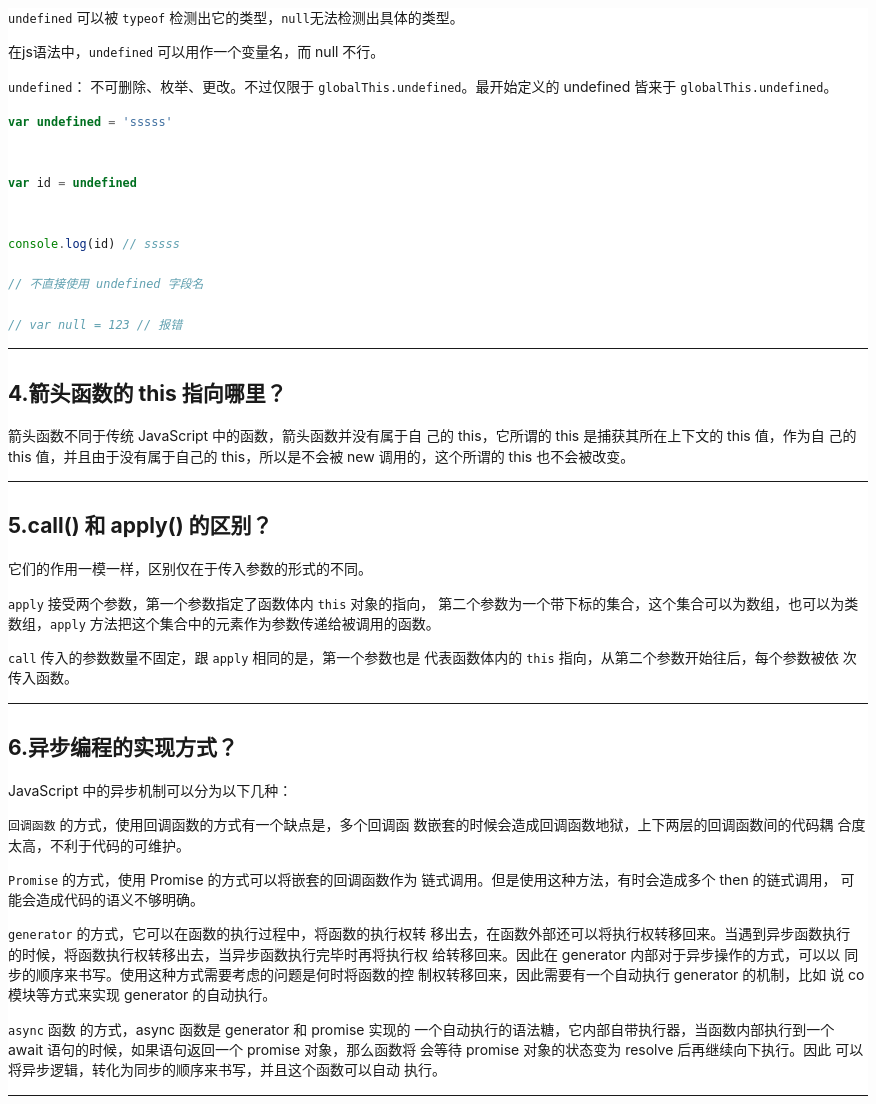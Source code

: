 `undefined`  可以被 `typeof` 检测出它的类型，`null`无法检测出具体的类型。

在js语法中，`undefined` 可以用作一个变量名，而 null 不行。

`undefined`： 不可删除、枚举、更改。不过仅限于 `globalThis.undefined`。最开始定义的 undefined 皆来于 `globalThis.undefined`。

```js
var undefined = 'sssss'


var id = undefined


console.log(id) // sssss

// 不直接使用 undefined 字段名

// var null = 123 // 报错
```

---

## 4.箭头函数的 this 指向哪⾥？

箭头函数不同于传统 JavaScript 中的函数，箭头函数并没有属于⾃ ⼰的 this，它所谓的 this 是捕获其所在上下⽂的 this 值，作为⾃ ⼰的 this 值，并且由于没有属于⾃⼰的 this，所以是不会被 new 调⽤的，这个所谓的 this 也不会被改变。

---

## 5.call() 和 apply() 的区别？

它们的作用一模一样，区别仅在于传入参数的形式的不同。 

`apply` 接受两个参数，第一个参数指定了函数体内 `this` 对象的指向， 第二个参数为一个带下标的集合，这个集合可以为数组，也可以为类 数组，`apply` 方法把这个集合中的元素作为参数传递给被调用的函数。 

`call` 传入的参数数量不固定，跟 `apply` 相同的是，第一个参数也是 代表函数体内的 `this` 指向，从第二个参数开始往后，每个参数被依 次传入函数。

---

## 6.异步编程的实现方式？

JavaScript 中的异步机制可以分为以下几种： 

`回调函数` 的方式，使用回调函数的方式有一个缺点是，多个回调函 数嵌套的时候会造成回调函数地狱，上下两层的回调函数间的代码耦 合度太高，不利于代码的可维护。 

`Promise` 的方式，使用 Promise 的方式可以将嵌套的回调函数作为 链式调用。但是使用这种方法，有时会造成多个 then 的链式调用， 可能会造成代码的语义不够明确。 

`generator` 的方式，它可以在函数的执行过程中，将函数的执行权转 移出去，在函数外部还可以将执行权转移回来。当遇到异步函数执行 的时候，将函数执行权转移出去，当异步函数执行完毕时再将执行权 给转移回来。因此在 generator 内部对于异步操作的方式，可以以 同步的顺序来书写。使用这种方式需要考虑的问题是何时将函数的控 制权转移回来，因此需要有一个自动执行 generator 的机制，比如 说 co 模块等方式来实现 generator 的自动执行。

`async` 函数 的方式，async 函数是 generator 和 promise 实现的 一个自动执行的语法糖，它内部自带执行器，当函数内部执行到一个 await 语句的时候，如果语句返回一个 promise 对象，那么函数将 会等待 promise 对象的状态变为 resolve 后再继续向下执行。因此 可以将异步逻辑，转化为同步的顺序来书写，并且这个函数可以自动 执行。

---
